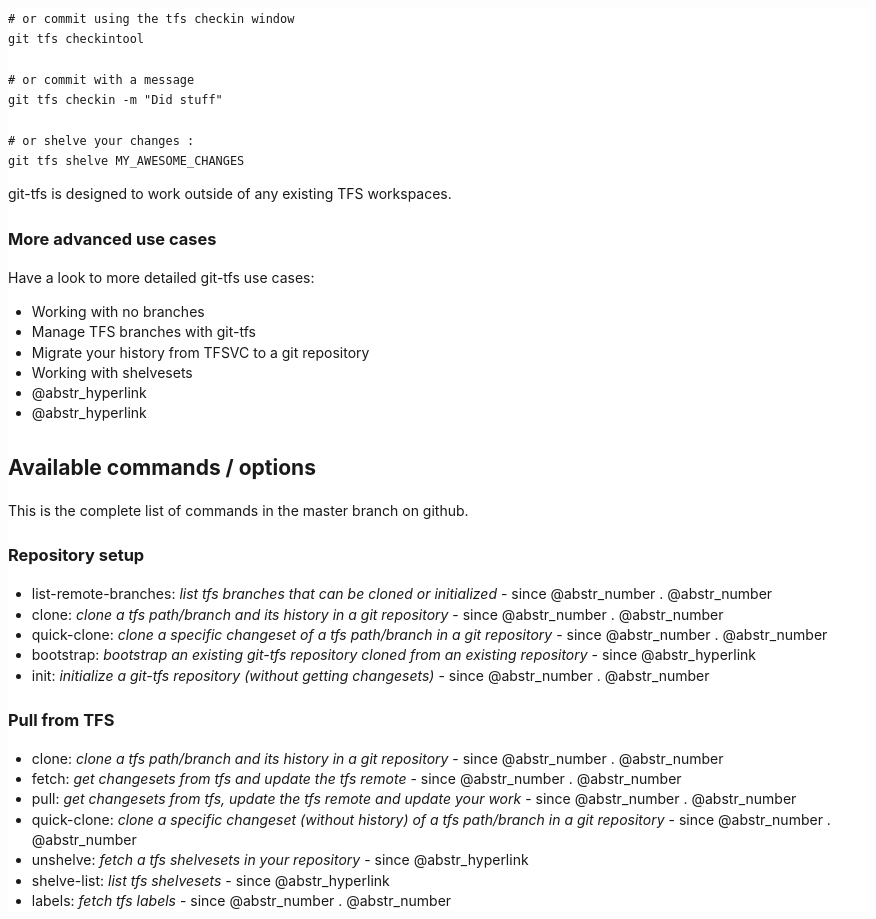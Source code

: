     # or commit using the tfs checkin window
    git tfs checkintool
    
    # or commit with a message
    git tfs checkin -m "Did stuff"
    
    # or shelve your changes :
    git tfs shelve MY_AWESOME_CHANGES
    

git-tfs is designed to work outside of any existing TFS workspaces.

### More advanced use cases

Have a look to more detailed git-tfs use cases:

  * Working with no branches
  * Manage TFS branches with git-tfs
  * Migrate your history from TFSVC to a git repository
  * Working with shelvesets
  * @abstr_hyperlink 
  * @abstr_hyperlink 



## Available commands / options

This is the complete list of commands in the master branch on github.

### Repository setup

  * list-remote-branches: _list tfs branches that can be cloned or initialized_ \- since @abstr_number . @abstr_number 
  * clone: _clone a tfs path/branch and its history in a git repository_ \- since @abstr_number . @abstr_number 
  * quick-clone: _clone a specific changeset of a tfs path/branch in a git repository_ \- since @abstr_number . @abstr_number 
  * bootstrap: _bootstrap an existing git-tfs repository cloned from an existing repository_ \- since @abstr_hyperlink 
  * init: _initialize a git-tfs repository (without getting changesets)_ \- since @abstr_number . @abstr_number 



### Pull from TFS

  * clone: _clone a tfs path/branch and its history in a git repository_ \- since @abstr_number . @abstr_number 
  * fetch: _get changesets from tfs and update the tfs remote_ \- since @abstr_number . @abstr_number 
  * pull: _get changesets from tfs, update the tfs remote and update your work_ \- since @abstr_number . @abstr_number 
  * quick-clone: _clone a specific changeset (without history) of a tfs path/branch in a git repository_ \- since @abstr_number . @abstr_number 
  * unshelve: _fetch a tfs shelvesets in your repository_ \- since @abstr_hyperlink 
  * shelve-list: _list tfs shelvesets_ \- since @abstr_hyperlink 
  * labels: _fetch tfs labels_ \- since @abstr_number . @abstr_number 
